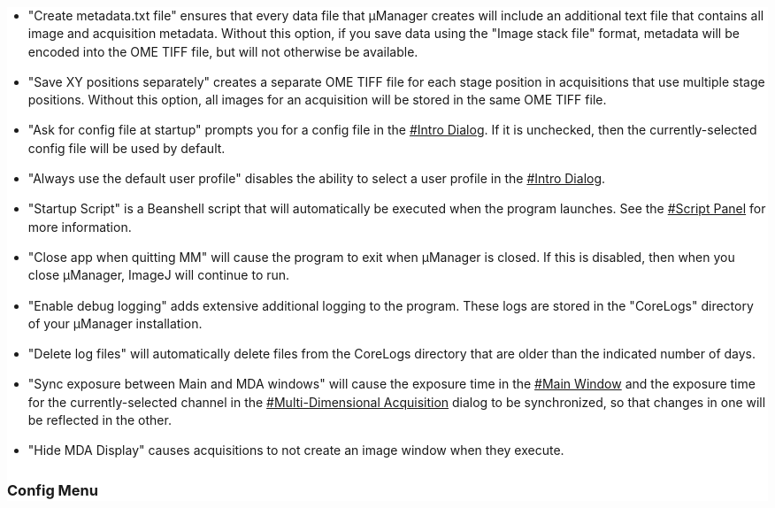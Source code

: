 -   "Create metadata.txt file" ensures that every data file that
    µManager creates will include an additional text file that contains
    all image and acquisition metadata. Without this option, if you save
    data using the "Image stack file" format, metadata will be encoded
    into the OME TIFF file, but will not otherwise be available.



-   "Save XY positions separately" creates a separate OME TIFF file for
    each stage position in acquisitions that use multiple stage
    positions. Without this option, all images for an acquisition will
    be stored in the same OME TIFF file.



-   "Ask for config file at startup" prompts you for a config file in
    the [\#Intro Dialog](#Intro_Dialog "wikilink"). If it is unchecked,
    then the currently-selected config file will be used by default.



-   "Always use the default user profile" disables the ability to select
    a user profile in the [\#Intro Dialog](#Intro_Dialog "wikilink").



-   "Startup Script" is a Beanshell script that will automatically be
    executed when the program launches. See the [\#Script
    Panel](#Script_Panel "wikilink") for more information.



-   "Close app when quitting MM" will cause the program to exit when
    µManager is closed. If this is disabled, then when you close
    µManager, ImageJ will continue to run.



-   "Enable debug logging" adds extensive additional logging to the
    program. These logs are stored in the "CoreLogs" directory of your
    µManager installation.



-   "Delete log files" will automatically delete files from the CoreLogs
    directory that are older than the indicated number of days.



-   "Sync exposure between Main and MDA windows" will cause the exposure
    time in the [\#Main Window](#Main_Window "wikilink") and the
    exposure time for the currently-selected channel in the
    [\#Multi-Dimensional
    Acquisition](#Multi-Dimensional_Acquisition "wikilink") dialog to be
    synchronized, so that changes in one will be reflected in the other.



-   "Hide MDA Display" causes acquisitions to not create an image window
    when they execute.

### Config Menu
